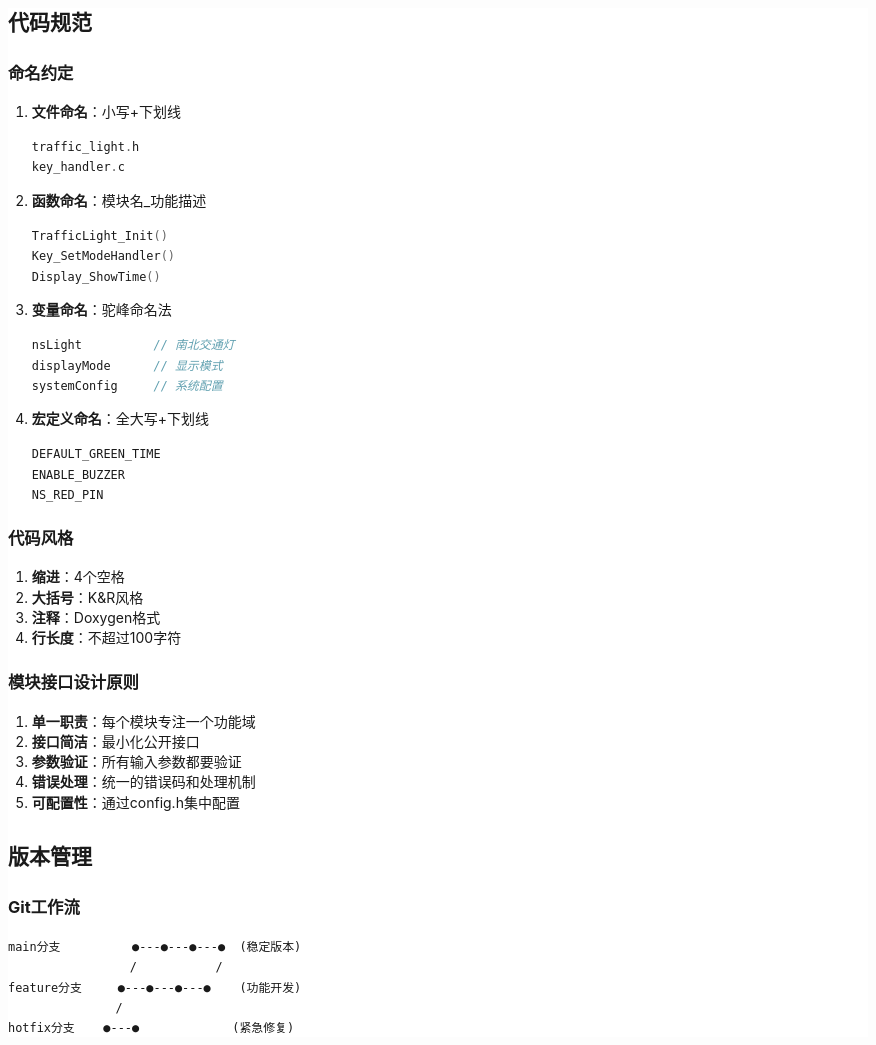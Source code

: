 ## 代码规范

### 命名约定

1. **文件命名**：小写+下划线
   ```c
   traffic_light.h
   key_handler.c
   ```

2. **函数命名**：模块名_功能描述
   ```c
   TrafficLight_Init()
   Key_SetModeHandler()
   Display_ShowTime()
   ```

3. **变量命名**：驼峰命名法
   ```c
   nsLight          // 南北交通灯
   displayMode      // 显示模式
   systemConfig     // 系统配置
   ```

4. **宏定义命名**：全大写+下划线
   ```c
   DEFAULT_GREEN_TIME
   ENABLE_BUZZER
   NS_RED_PIN
   ```

### 代码风格

1. **缩进**：4个空格
2. **大括号**：K&R风格
3. **注释**：Doxygen格式
4. **行长度**：不超过100字符

### 模块接口设计原则

1. **单一职责**：每个模块专注一个功能域
2. **接口简洁**：最小化公开接口
3. **参数验证**：所有输入参数都要验证
4. **错误处理**：统一的错误码和处理机制
5. **可配置性**：通过config.h集中配置

## 版本管理

### Git工作流

```
main分支          ●---●---●---●  (稳定版本)
                 /           /
feature分支     ●---●---●---●    (功能开发)
               /
hotfix分支    ●---●             (紧急修复)
```
